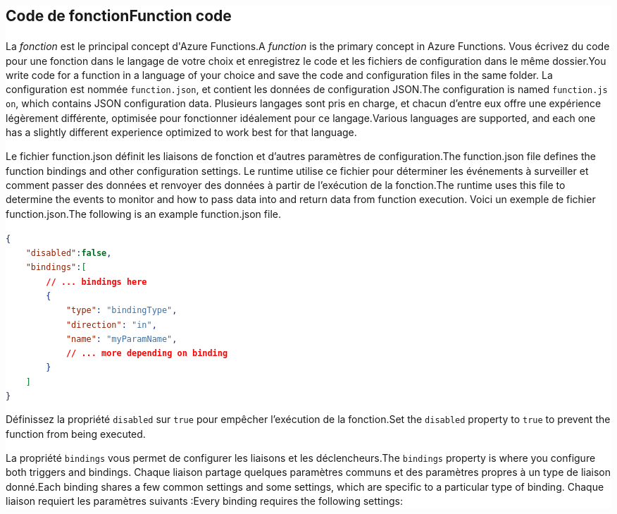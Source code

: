 ## <a name="function-code"></a><span data-ttu-id="2a27c-109">Code de fonction</span><span class="sxs-lookup"><span data-stu-id="2a27c-109">Function code</span></span>
<span data-ttu-id="2a27c-110">La *fonction* est le principal concept d'Azure Functions.</span><span class="sxs-lookup"><span data-stu-id="2a27c-110">A *function* is the primary concept in Azure Functions.</span></span> <span data-ttu-id="2a27c-111">Vous écrivez du code pour une fonction dans le langage de votre choix et enregistrez le code et les fichiers de configuration dans le même dossier.</span><span class="sxs-lookup"><span data-stu-id="2a27c-111">You write code for a function in a language of your choice and save the code and configuration files in the same folder.</span></span> <span data-ttu-id="2a27c-112">La configuration est nommée `function.json`, et contient les données de configuration JSON.</span><span class="sxs-lookup"><span data-stu-id="2a27c-112">The configuration is named `function.json`, which contains JSON configuration data.</span></span> <span data-ttu-id="2a27c-113">Plusieurs langages sont pris en charge, et chacun d’entre eux offre une expérience légèrement différente, optimisée pour fonctionner idéalement pour ce langage.</span><span class="sxs-lookup"><span data-stu-id="2a27c-113">Various languages are supported, and each one has a slightly different experience optimized to work best for that language.</span></span> 

<span data-ttu-id="2a27c-114">Le fichier function.json définit les liaisons de fonction et d’autres paramètres de configuration.</span><span class="sxs-lookup"><span data-stu-id="2a27c-114">The function.json file defines the function bindings and other configuration settings.</span></span> <span data-ttu-id="2a27c-115">Le runtime utilise ce fichier pour déterminer les événements à surveiller et comment passer des données et renvoyer des données à partir de l’exécution de la fonction.</span><span class="sxs-lookup"><span data-stu-id="2a27c-115">The runtime uses this file to determine the events to monitor and how to pass data into and return data from function execution.</span></span> <span data-ttu-id="2a27c-116">Voici un exemple de fichier function.json.</span><span class="sxs-lookup"><span data-stu-id="2a27c-116">The following is an example function.json file.</span></span>

```json
{
    "disabled":false,
    "bindings":[
        // ... bindings here
        {
            "type": "bindingType",
            "direction": "in",
            "name": "myParamName",
            // ... more depending on binding
        }
    ]
}
```

<span data-ttu-id="2a27c-117">Définissez la propriété `disabled` sur `true` pour empêcher l’exécution de la fonction.</span><span class="sxs-lookup"><span data-stu-id="2a27c-117">Set the `disabled` property to `true` to prevent the function from being executed.</span></span>

<span data-ttu-id="2a27c-118">La propriété `bindings` vous permet de configurer les liaisons et les déclencheurs.</span><span class="sxs-lookup"><span data-stu-id="2a27c-118">The `bindings` property is where you configure both triggers and bindings.</span></span> <span data-ttu-id="2a27c-119">Chaque liaison partage quelques paramètres communs et des paramètres propres à un type de liaison donné.</span><span class="sxs-lookup"><span data-stu-id="2a27c-119">Each binding shares a few common settings and some settings, which are specific to a particular type of binding.</span></span> <span data-ttu-id="2a27c-120">Chaque liaison requiert les paramètres suivants :</span><span class="sxs-lookup"><span data-stu-id="2a27c-120">Every binding requires the following settings:</span></span>
